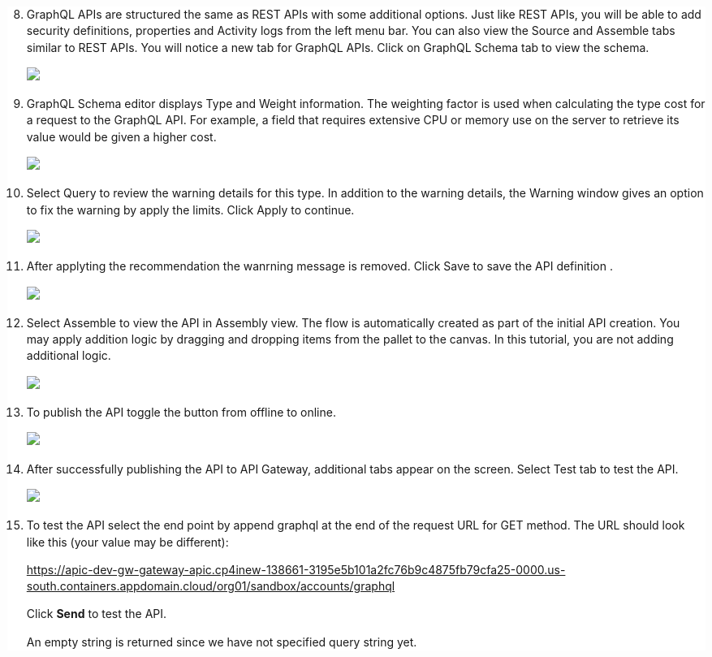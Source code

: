 8.  GraphQL APIs are structured the same as REST APIs with some
    additional options. Just like REST APIs, you will be able to add
    security definitions, properties and Activity logs from the left
    menu bar. You can also view the Source and Assemble tabs similar to
    REST APIs. You will notice a new tab for GraphQL APIs. Click on
    GraphQL Schema tab to view the schema.

    ![](images/tutorial_html_b27d147e1a49276b.png)

9.  GraphQL Schema editor displays Type and Weight information. The
    weighting factor is used when calculating the type cost for a
    request to the GraphQL API. For example, a field that requires
    extensive CPU or memory use on the server to retrieve its value
    would be given a higher cost.

    ![](images/tutorial_html_ab0c11b157a7cd4b.png)

10. Select Query to review the warning details for this type. In
    addition to the warning details, the Warning window gives an option
    to fix the warning by apply the limits. Click Apply to continue.

    ![](images/tutorial_html_ed0f88002c9eb816.png)

11. After applyting the recommendation the wanrning message is removed.
    Click Save to save the API definition .

    ![](images/tutorial_html_63ce76efdb0032d7.png)

12. Select Assemble to view the API in Assembly view. The flow is
    automatically created as part of the initial API creation. You may
    apply addition logic by dragging and dropping items from the pallet
    to the canvas. In this tutorial, you are not adding additional
    logic.

    ![](images/tutorial_html_a2cd4daada4f2ca5.png)

13. To publish the API toggle the button from offline to online.

    ![](images/tutorial_html_965b91d211caf432.png)

14. After successfully publishing the API to API Gateway, additional
    tabs appear on the screen. Select Test tab to test the API.

    ![](images/tutorial_html_ccb982e24326f44f.png)

15. To test the API select the end point by append graphql at the end of
    the request URL for GET method. The URL should look like this (your
    value may be different):

    <https://apic-dev-gw-gateway-apic.cp4inew-138661-3195e5b101a2fc76b9c4875fb79cfa25-0000.us-south.containers.appdomain.cloud/org01/sandbox/accounts/graphql>

    Click **Send** to test the API.

    An empty string is returned since we have not specified query string yet.
